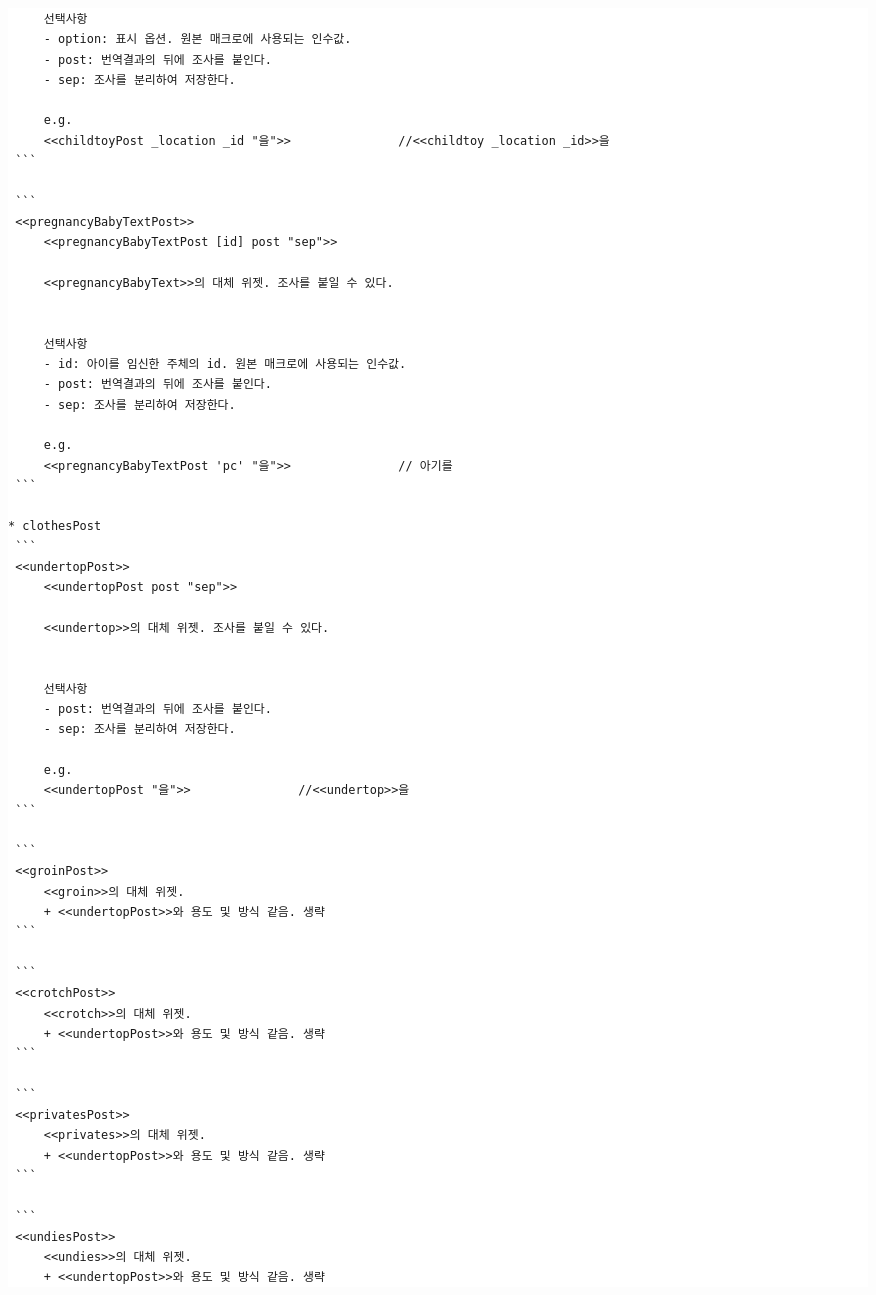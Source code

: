    ```
        선택사항
		- option: 표시 옵션. 원본 매크로에 사용되는 인수값.
        - post: 번역결과의 뒤에 조사를 붙인다.
        - sep: 조사를 분리하여 저장한다.

        e.g.
        <<childtoyPost _location _id "을">>               //<<childtoy _location _id>>을
    ```

    ```
    <<pregnancyBabyTextPost>>
        <<pregnancyBabyTextPost [id] post "sep">>

        <<pregnancyBabyText>>의 대체 위젯. 조사를 붙일 수 있다.


        선택사항
		- id: 아이를 임신한 주체의 id. 원본 매크로에 사용되는 인수값.
        - post: 번역결과의 뒤에 조사를 붙인다.
        - sep: 조사를 분리하여 저장한다.

        e.g.
        <<pregnancyBabyTextPost 'pc' "을">>               // 아기를
    ```

* clothesPost
    ```
    <<undertopPost>>
        <<undertopPost post "sep">>

        <<undertop>>의 대체 위젯. 조사를 붙일 수 있다.


        선택사항
        - post: 번역결과의 뒤에 조사를 붙인다.
        - sep: 조사를 분리하여 저장한다.

        e.g.
        <<undertopPost "을">>               //<<undertop>>을
    ```

    ```
    <<groinPost>>
        <<groin>>의 대체 위젯.
        + <<undertopPost>>와 용도 및 방식 같음. 생략
    ```

    ```
    <<crotchPost>>
        <<crotch>>의 대체 위젯.
        + <<undertopPost>>와 용도 및 방식 같음. 생략
    ```

    ```
    <<privatesPost>>
        <<privates>>의 대체 위젯.
        + <<undertopPost>>와 용도 및 방식 같음. 생략
    ```

    ```
    <<undiesPost>>
        <<undies>>의 대체 위젯.
        + <<undertopPost>>와 용도 및 방식 같음. 생략
   ```